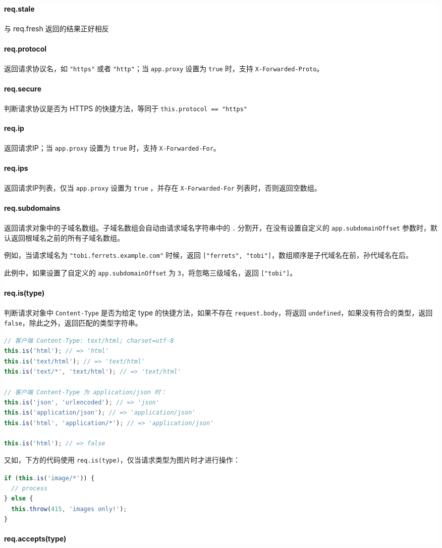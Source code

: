 #### req.stale

与 req.fresh 返回的结果正好相反

#### req.protocol

返回请求协议名，如 `"https"` 或者 `"http"`；当 `app.proxy` 设置为 `true` 时，支持 `X-Forwarded-Proto`。

#### req.secure

判断请求协议是否为 HTTPS 的快捷方法，等同于 `this.protocol == "https"`

#### req.ip

返回请求IP；当 `app.proxy` 设置为 `true` 时，支持 `X-Forwarded-For`。

#### req.ips

返回请求IP列表，仅当 `app.proxy` 设置为 `true` ，并存在 `X-Forwarded-For` 列表时，否则返回空数组。

#### req.subdomains

返回请求对象中的子域名数组。子域名数组会自动由请求域名字符串中的 `.` 分割开，在没有设置自定义的 `app.subdomainOffset` 参数时，默认返回根域名之前的所有子域名数组。

例如，当请求域名为 `"tobi.ferrets.example.com"` 时候，返回 `["ferrets", "tobi"]`，数组顺序是子代域名在前，孙代域名在后。

此例中，如果设置了自定义的 `app.subdomainOffset` 为 `3`，将忽略三级域名，返回 `["tobi"]`。

#### req.is(type)

判断请求对象中 `Content-Type` 是否为给定 type 的快捷方法，如果不存在 `request.body`，将返回 `undefined`，如果没有符合的类型，返回 `false`，除此之外，返回匹配的类型字符串。

````javascript
// 客户端 Content-Type: text/html; charset=utf-8
this.is('html'); // => 'html'
this.is('text/html'); // => 'text/html'
this.is('text/*', 'text/html'); // => 'text/html'

// 客户端 Content-Type 为 application/json 时：
this.is('json', 'urlencoded'); // => 'json'
this.is('application/json'); // => 'application/json'
this.is('html', 'application/*'); // => 'application/json'

this.is('html'); // => false
````

又如，下方的代码使用 `req.is(type)`，仅当请求类型为图片时才进行操作：

````javascript
if (this.is('image/*')) {
  // process
} else {
  this.throw(415, 'images only!');
}
````

#### req.accepts(type)
